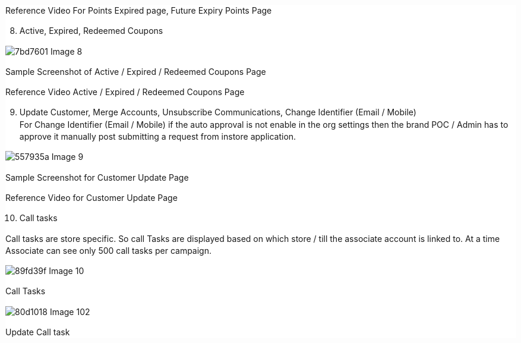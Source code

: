 <p style={{textAlign: "center"}}>Reference Video For Points Expired page, Future Expiry Points Page</p>

8. Active, Expired, Redeemed Coupons

![7bd7601 Image 8](https://files.readme.io/7bd7601-Image_8.png)

<p style={{textAlign: "center"}}>Sample Screenshot of Active / Expired / Redeemed Coupons Page</p>

<Embed url="https://www.youtube.com/watch?v=ogQBgcZh_Bk" href="https://www.youtube.com/watch?v=ogQBgcZh_Bk" typeOfEmbed="youtube" html="%3Ciframe%20class%3D%22embedly-embed%22%20src%3D%22%2F%2Fcdn.embedly.com%2Fwidgets%2Fmedia.html%3Fsrc%3Dhttps%253A%252F%252Fwww.youtube.com%252Fembed%252FogQBgcZh_Bk%253Ffeature%253Doembed%26display_name%3DYouTube%26url%3Dhttps%253A%252F%252Fwww.youtube.com%252Fwatch%253Fv%253DogQBgcZh_Bk%26image%3Dhttps%253A%252F%252Fi.ytimg.com%252Fvi%252FogQBgcZh_Bk%252Fhqdefault.jpg%26key%3D7788cb384c9f4d5dbbdbeffd9fe4b92f%26type%3Dtext%252Fhtml%26schema%3Dyoutube%22%20width%3D%22854%22%20height%3D%22480%22%20scrolling%3D%22no%22%20title%3D%22YouTube%20embed%22%20frameborder%3D%220%22%20allow%3D%22autoplay%3B%20fullscreen%3B%20encrypted-media%3B%20picture-in-picture%3B%22%20allowfullscreen%3D%22true%22%3E%3C%2Fiframe%3E" />

<p style={{textAlign: "center"}}>Reference Video Active / Expired / Redeemed Coupons Page</p>

9. Update Customer, Merge Accounts, Unsubscribe Communications, Change Identifier (Email / Mobile)\
   For Change Identifier (Email / Mobile) if the auto approval is not enable in the org settings then the brand POC / Admin has to approve it manually post submitting a request from instore application.

![557935a Image 9](https://files.readme.io/557935a-Image_9.png)

<p style={{textAlign: "center"}}>Sample Screenshot for Customer Update Page</p>

<Embed url="https://www.youtube.com/watch?v=WucNIPhGtgA" href="https://www.youtube.com/watch?v=WucNIPhGtgA" typeOfEmbed="youtube" html="%3Ciframe%20class%3D%22embedly-embed%22%20src%3D%22%2F%2Fcdn.embedly.com%2Fwidgets%2Fmedia.html%3Fsrc%3Dhttps%253A%252F%252Fwww.youtube.com%252Fembed%252FWucNIPhGtgA%253Ffeature%253Doembed%26display_name%3DYouTube%26url%3Dhttps%253A%252F%252Fwww.youtube.com%252Fwatch%253Fv%253DWucNIPhGtgA%26image%3Dhttps%253A%252F%252Fi.ytimg.com%252Fvi%252FWucNIPhGtgA%252Fhqdefault.jpg%26key%3D7788cb384c9f4d5dbbdbeffd9fe4b92f%26type%3Dtext%252Fhtml%26schema%3Dyoutube%22%20width%3D%22854%22%20height%3D%22480%22%20scrolling%3D%22no%22%20title%3D%22YouTube%20embed%22%20frameborder%3D%220%22%20allow%3D%22autoplay%3B%20fullscreen%3B%20encrypted-media%3B%20picture-in-picture%3B%22%20allowfullscreen%3D%22true%22%3E%3C%2Fiframe%3E" />

<p style={{textAlign: "center"}}>Reference Video for Customer Update Page</p>

10. Call tasks

Call tasks are store specific. So call Tasks are displayed based on which store / till the associate account is linked to. At a time Associate can see only 500 call tasks per campaign.

![89fd39f Image 10](https://files.readme.io/89fd39f-Image_10.png)

<p style={{textAlign: "center"}}>Call Tasks</p>

![80d1018 Image 102](https://files.readme.io/80d1018-Image_102.png)

<p style={{textAlign: "center"}}>Update Call task</p>

<Embed url="https://www.youtube.com/watch?v=dNYFLKTIiuU" href="https://www.youtube.com/watch?v=dNYFLKTIiuU" typeOfEmbed="youtube" html="%3Ciframe%20class%3D%22embedly-embed%22%20src%3D%22%2F%2Fcdn.embedly.com%2Fwidgets%2Fmedia.html%3Fsrc%3Dhttps%253A%252F%252Fwww.youtube.com%252Fembed%252FdNYFLKTIiuU%253Ffeature%253Doembed%26display_name%3DYouTube%26url%3Dhttps%253A%252F%252Fwww.youtube.com%252Fwatch%253Fv%253DdNYFLKTIiuU%26image%3Dhttps%253A%252F%252Fi.ytimg.com%252Fvi%252FdNYFLKTIiuU%252Fhqdefault.jpg%26key%3D7788cb384c9f4d5dbbdbeffd9fe4b92f%26type%3Dtext%252Fhtml%26schema%3Dyoutube%22%20width%3D%22854%22%20height%3D%22480%22%20scrolling%3D%22no%22%20title%3D%22YouTube%20embed%22%20frameborder%3D%220%22%20allow%3D%22autoplay%3B%20fullscreen%3B%20encrypted-media%3B%20picture-in-picture%3B%22%20allowfullscreen%3D%22true%22%3E%3C%2Fiframe%3E" />
